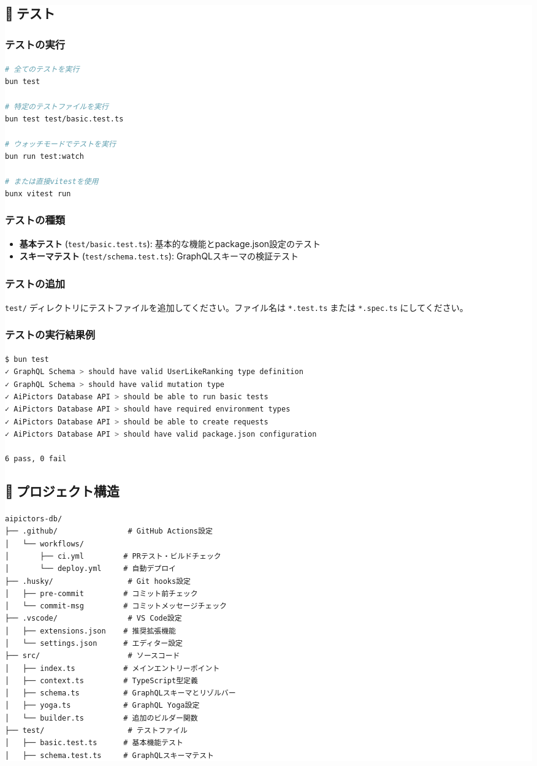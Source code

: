 ## 🧪 テスト

### テストの実行

```bash
# 全てのテストを実行
bun test

# 特定のテストファイルを実行
bun test test/basic.test.ts

# ウォッチモードでテストを実行
bun run test:watch

# または直接vitestを使用
bunx vitest run
```

### テストの種類

- **基本テスト** (`test/basic.test.ts`): 基本的な機能とpackage.json設定のテスト
- **スキーマテスト** (`test/schema.test.ts`): GraphQLスキーマの検証テスト

### テストの追加

`test/` ディレクトリにテストファイルを追加してください。ファイル名は `*.test.ts` または `*.spec.ts` にしてください。

### テストの実行結果例

```bash
$ bun test
✓ GraphQL Schema > should have valid UserLikeRanking type definition
✓ GraphQL Schema > should have valid mutation type
✓ AiPictors Database API > should be able to run basic tests
✓ AiPictors Database API > should have required environment types
✓ AiPictors Database API > should be able to create requests
✓ AiPictors Database API > should have valid package.json configuration

6 pass, 0 fail
```

## 📁 プロジェクト構造

```
aipictors-db/
├── .github/                # GitHub Actions設定
│   └── workflows/
│       ├── ci.yml         # PRテスト・ビルドチェック
│       └── deploy.yml     # 自動デプロイ
├── .husky/                 # Git hooks設定
│   ├── pre-commit         # コミット前チェック
│   └── commit-msg         # コミットメッセージチェック
├── .vscode/                # VS Code設定
│   ├── extensions.json    # 推奨拡張機能
│   └── settings.json      # エディター設定
├── src/                    # ソースコード
│   ├── index.ts           # メインエントリーポイント
│   ├── context.ts         # TypeScript型定義
│   ├── schema.ts          # GraphQLスキーマとリゾルバー
│   ├── yoga.ts            # GraphQL Yoga設定
│   └── builder.ts         # 追加のビルダー関数
├── test/                   # テストファイル
│   ├── basic.test.ts      # 基本機能テスト
│   ├── schema.test.ts     # GraphQLスキーマテスト
```